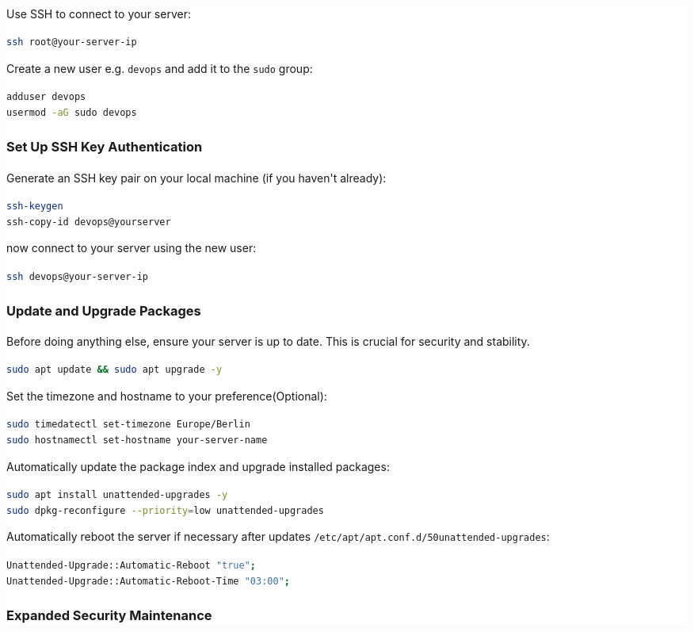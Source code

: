 Use SSH to connect to your server:

```bash
ssh root@your-server-ip
```

Create a new user e.g. `devops` and add it to the `sudo` group:

```bash
adduser devops
usermod -aG sudo devops
```

### Set Up SSH Key Authentication

Generate an SSH key pair on your local machine (if you haven't already):

```bash
ssh-keygen
ssh-copy-id devops@yourserver
```

now connect to your server using the new user:

```bash
ssh devops@your-server-ip
```

### Update and Upgrade Packages

Before doing anything else, ensure your server is up to date. This is crucial for security and stability.

```bash
sudo apt update && sudo apt upgrade -y
```

Set the timezone and hostname to your preference(Optional):

```bash
sudo timedatectl set-timezone Europe/Berlin
sudo hostnamectl set-hostname your-server-name
```

Automatically update the package index and upgrade installed packages:

```bash
sudo apt install unattended-upgrades -y
sudo dpkg-reconfigure --priority=low unattended-upgrades
```

Automatically reboot the server if necessary after updates `/etc/apt/apt.conf.d/50unattended-upgrades`:

```bash
Unattended-Upgrade::Automatic-Reboot "true";
Unattended-Upgrade::Automatic-Reboot-Time "03:00";
```

### Expanded Security Maintenance

